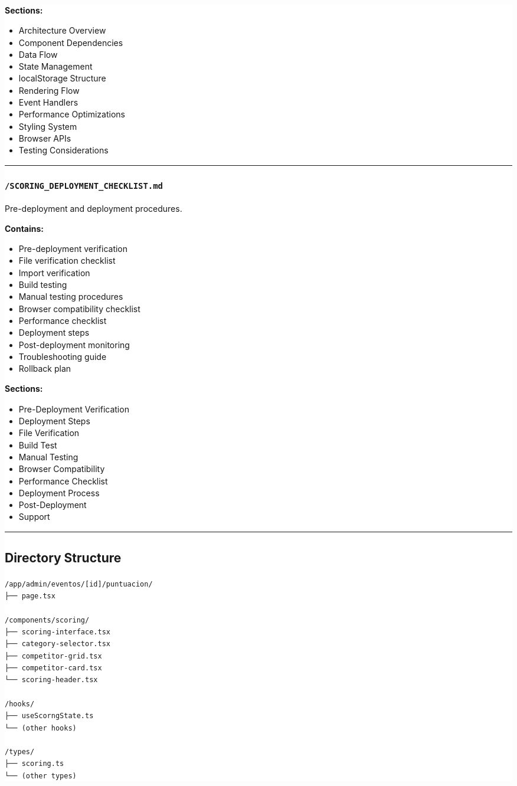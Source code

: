 **Sections:**
- Architecture Overview
- Component Dependencies
- Data Flow
- State Management
- localStorage Structure
- Rendering Flow
- Event Handlers
- Performance Optimizations
- Styling System
- Browser APIs
- Testing Considerations

---

### `/SCORING_DEPLOYMENT_CHECKLIST.md`
Pre-deployment and deployment procedures.

**Contains:**
- Pre-deployment verification
- File verification checklist
- Import verification
- Build testing
- Manual testing procedures
- Browser compatibility checklist
- Performance checklist
- Deployment steps
- Post-deployment monitoring
- Troubleshooting guide
- Rollback plan

**Sections:**
- Pre-Deployment Verification
- Deployment Steps
- File Verification
- Build Test
- Manual Testing
- Browser Compatibility
- Performance Checklist
- Deployment Process
- Post-Deployment
- Support

---

## Directory Structure

```
/app/admin/eventos/[id]/puntuacion/
├── page.tsx

/components/scoring/
├── scoring-interface.tsx
├── category-selector.tsx
├── competitor-grid.tsx
├── competitor-card.tsx
└── scoring-header.tsx

/hooks/
├── useScorngState.ts
└── (other hooks)

/types/
├── scoring.ts
└── (other types)
```

  [competitorId: string]: {